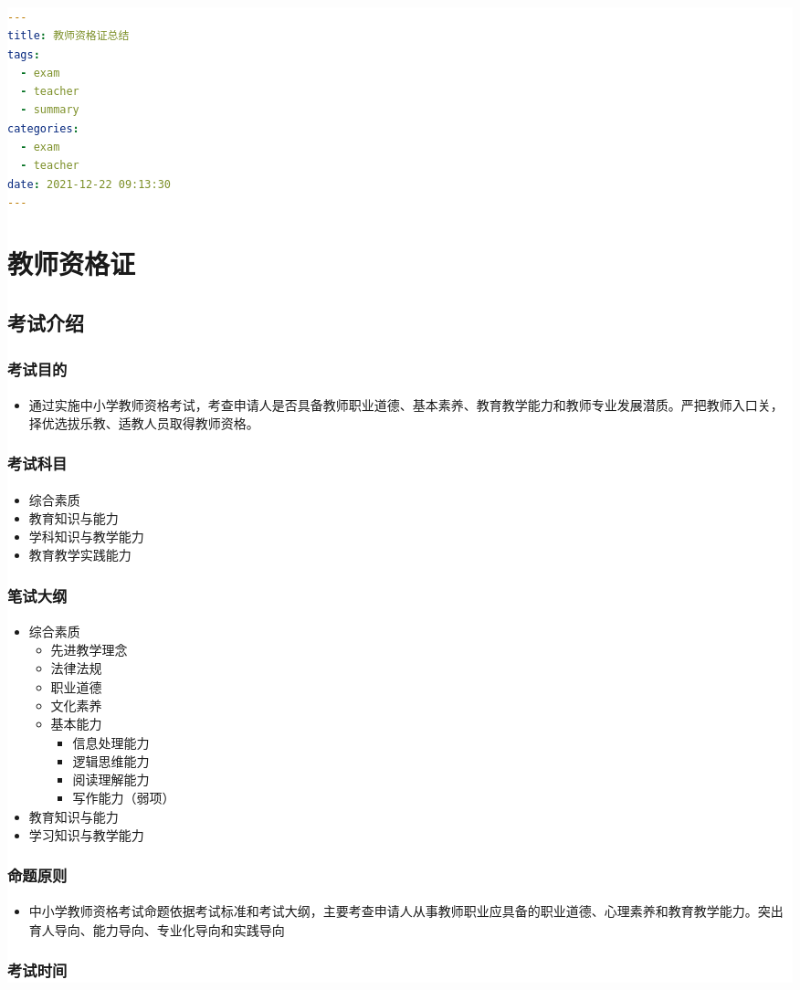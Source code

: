 ```yaml
---
title: 教师资格证总结
tags:
  - exam
  - teacher
  - summary
categories:
  - exam
  - teacher
date: 2021-12-22 09:13:30
---
```


# 教师资格证

## 考试介绍

### 考试目的

- 通过实施中小学教师资格考试，考查申请人是否具备教师职业道德、基本素养、教育教学能力和教师专业发展潜质。严把教师入口关，择优选拔乐教、适教人员取得教师资格。

### 考试科目

- 综合素质
- 教育知识与能力
- 学科知识与教学能力
- 教育教学实践能力

### 笔试大纲

- 综合素质
  - 先进教学理念
  - 法律法规
  - 职业道德
  - 文化素养
  - 基本能力
    - 信息处理能力
    - 逻辑思维能力
    - 阅读理解能力
    - 写作能力（弱项）
- 教育知识与能力
- 学习知识与教学能力

### 命题原则

- 中小学教师资格考试命题依据考试标准和考试大纲，主要考查申请人从事教师职业应具备的职业道德、心理素养和教育教学能力。突出育人导向、能力导向、专业化导向和实践导向

### 考试时间
